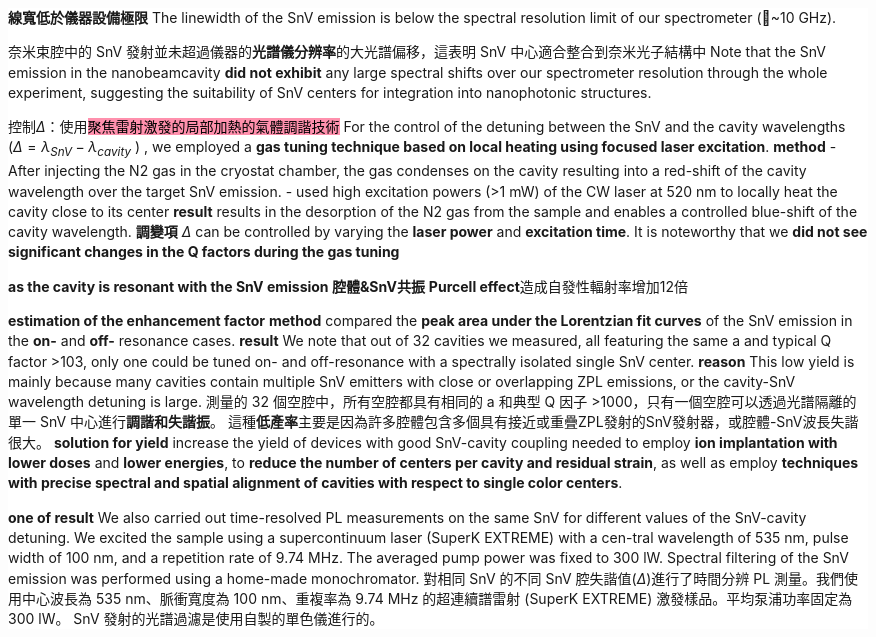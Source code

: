 **線寬低於儀器設備極限**
	The linewidth of the SnV emission is below the spectral resolution limit of our spectrometer (~10 GHz). 

奈米束腔中的 SnV 發射並未超過儀器的**光譜儀分辨率**的大光譜偏移，這表明 SnV 中心適合整合到奈米光子結構中
	Note that the SnV emission in the nanobeamcavity **did not exhibit** any large spectral shifts over our spectrometer resolution through the whole experiment, suggesting the suitability of SnV centers for integration into nanophotonic structures.

控制$\Delta$：使用<mark style="background: #FF5582A6;">聚焦雷射激發的局部加熱的氣體調諧技術</mark>
 For the control of the detuning between the SnV and the cavity wavelengths ($\Delta=\lambda_{SnV}-\lambda_{cavity}$ ) , we employed a **gas tuning technique based on local heating using focused laser excitation**.
	**method**
		 - After injecting the N2 gas in the cryostat chamber, the gas condenses on the cavity resulting into a red-shift of the cavity wavelength over the target SnV emission. 
		 - used high excitation powers (>1 mW) of the CW laser at 520 nm to locally heat the cavity close to its center
	**result**
		results in the desorption of the N2 gas from the sample and enables a controlled blue-shift of the cavity wavelength. 
	**調變項**
		$\Delta$ can be controlled by varying the **laser power** and **excitation time**. It is noteworthy that we **did not see significant changes in the Q factors during the gas tuning**

**as the cavity is resonant with the SnV emission 腔體&SnV共振**
	**Purcell effect**造成自發性輻射率增加12倍

**estimation of the enhancement factor**
	**method**
		compared the **peak area under the Lorentzian fit curves** of the SnV emission in the **on-** and **off-** resonance cases.
	**result**
		We note that out of 32 cavities we measured, all featuring the same a and typical Q factor >103, only one could be tuned on- and off-resonance with a spectrally isolated single SnV center. 
		**reason**
			This low yield is mainly because many cavities contain multiple SnV emitters with close or overlapping ZPL emissions, or the cavity-SnV wavelength detuning is large.
		測量的 32 個空腔中，所有空腔都具有相同的 a 和典型 Q 因子 >1000，只有一個空腔可以透過光譜隔離的單一 SnV 中心進行**調諧和失諧振**。
		這種**低產率**主要是因為許多腔體包含多個具有接近或重疊ZPL發射的SnV發射器，或腔體-SnV波長失諧很大。
	**solution for yield**
		 increase the yield of devices with good SnV-cavity coupling
			 needed to employ **ion implantation with lower doses** and **lower energies**, to **reduce the number of centers per cavity and residual strain**, as well as employ **techniques with precise spectral and spatial alignment of cavities with respect to single color centers**.

**one of result**
We also carried out time-resolved PL measurements on the same SnV for different values of the SnV-cavity detuning. We excited the sample using a supercontinuum laser (SuperK EXTREME) with a cen-tral wavelength of 535 nm, pulse width of 100 nm, and a repetition rate of 9.74 MHz. The averaged pump power was fixed to 300 lW. Spectral filtering of the SnV emission was performed using a home-made monochromator.
對相同 SnV 的不同 SnV 腔失諧值($\Delta$)進行了時間分辨 PL 測量。我們使用中心波長為 535 nm、脈衝寬度為 100 nm、重複率為 9.74 MHz 的超連續譜雷射 (SuperK EXTREME) 激發樣品。平均泵浦功率固定為 300 lW。 SnV 發射的光譜過濾是使用自製的單色儀進行的。
